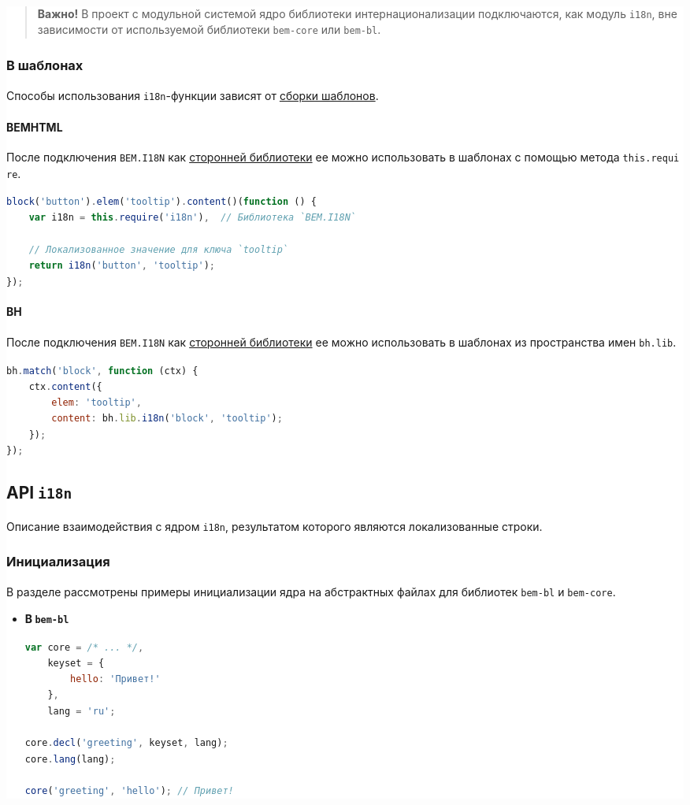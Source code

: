 >**Важно!** В проект с модульной системой ядро библиотеки интернационализации подключаются, как модуль `i18n`, вне зависимости от используемой библиотеки `bem-core` или `bem-bl`.

### В шаблонах

Способы использования `i18n`-функции зависят от [сборки шаблонов](README.md#Сборка-шаблонов).

#### BEMHTML

После подключения `BEM.I18N` как [сторонней библиотеки](https://github.com/enb/enb-bemxjst/blob/master/README.md#Подключение-сторонних-библиотек) ее можно использовать в шаблонах с помощью метода `this.require`.

```js
block('button').elem('tooltip').content()(function () {
    var i18n = this.require('i18n'),  // Библиотека `BEM.I18N`

    // Локализованное значение для ключа `tooltip`
    return i18n('button', 'tooltip');
});
```

#### BH

После подключения `BEM.I18N` как [сторонней библиотеки](https://github.com/enb/enb-bh/blob/master/README.md#Подключение-сторонних-библиотек) ее можно использовать в шаблонах из пространства имен `bh.lib`.

```js
bh.match('block', function (ctx) {
    ctx.content({
        elem: 'tooltip',
        content: bh.lib.i18n('block', 'tooltip');
    });
});
```
## API `i18n`

Описание взаимодействия с ядром `i18n`, результатом которого являются локализованные строки.

### Инициализация

В разделе рассмотрены примеры инициализации ядра на абстрактных файлах для библиотек `bem-bl` и `bem-core`.

* **В `bem-bl`**

  ```js
  var core = /* ... */,
      keyset = {
          hello: 'Привет!'
      },
      lang = 'ru';

  core.decl('greeting', keyset, lang);
  core.lang(lang);

  core('greeting', 'hello'); // Привет!
  ```
